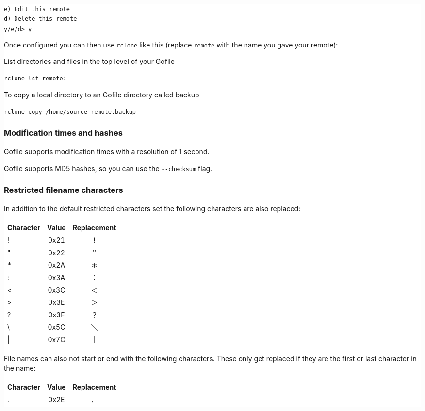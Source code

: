 ```text
e) Edit this remote
d) Delete this remote
y/e/d> y
```

Once configured you can then use `rclone` like this (replace `remote` with the name you gave your remote):

List directories and files in the top level of your Gofile

```console
rclone lsf remote:
```

To copy a local directory to an Gofile directory called backup

```console
rclone copy /home/source remote:backup
```

### Modification times and hashes

Gofile supports modification times with a resolution of 1 second.

Gofile supports MD5 hashes, so you can use the `--checksum` flag.

### Restricted filename characters

In addition to the [default restricted characters set](/overview/#restricted-characters)
the following characters are also replaced:

| Character | Value | Replacement |
| --------- |:-----:|:-----------:|
| !         | 0x21  | ！           |
| "         | 0x22  | ＂           |
| *         | 0x2A  | ＊           |
| :         | 0x3A  | ：           |
| <         | 0x3C  | ＜           |
| >         | 0x3E  | ＞           |
| ?         | 0x3F  | ？           |
| \         | 0x5C  | ＼           |
| \|        | 0x7C  | ｜           |

File names can also not start or end with the following characters.
These only get replaced if they are the first or last character in the
name:

| Character | Value | Replacement |
| --------- |:-----:|:-----------:|
| .         | 0x2E  | ．           |
